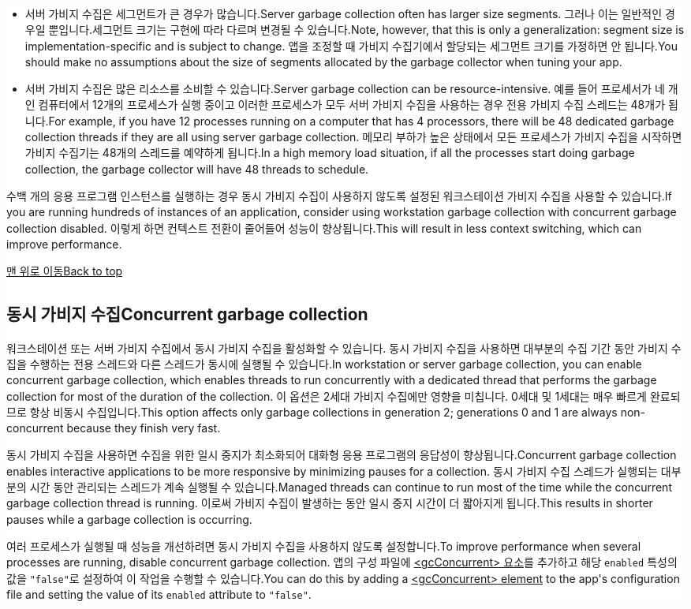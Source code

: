 -   <span data-ttu-id="d62b0-295">서버 가비지 수집은 세그먼트가 큰 경우가 많습니다.</span><span class="sxs-lookup"><span data-stu-id="d62b0-295">Server garbage collection often has larger size segments.</span></span> <span data-ttu-id="d62b0-296">그러나 이는 일반적인 경우일 뿐입니다.세그먼트 크기는 구현에 따라 다르며 변경될 수 있습니다.</span><span class="sxs-lookup"><span data-stu-id="d62b0-296">Note, however, that this is only a generalization: segment size is implementation-specific and is subject to change.</span></span> <span data-ttu-id="d62b0-297">앱을 조정할 때 가비지 수집기에서 할당되는 세그먼트 크기를 가정하면 안 됩니다.</span><span class="sxs-lookup"><span data-stu-id="d62b0-297">You should make no assumptions about the size of segments allocated by the garbage collector when tuning your app.</span></span>  
  
-   <span data-ttu-id="d62b0-298">서버 가비지 수집은 많은 리소스를 소비할 수 있습니다.</span><span class="sxs-lookup"><span data-stu-id="d62b0-298">Server garbage collection can be resource-intensive.</span></span> <span data-ttu-id="d62b0-299">예를 들어 프로세서가 네 개인 컴퓨터에서 12개의 프로세스가 실행 중이고 이러한 프로세스가 모두 서버 가비지 수집을 사용하는 경우 전용 가비지 수집 스레드는 48개가 됩니다.</span><span class="sxs-lookup"><span data-stu-id="d62b0-299">For example, if you have 12 processes running on a computer that has 4 processors, there will be 48 dedicated garbage collection threads if they are all using server garbage collection.</span></span> <span data-ttu-id="d62b0-300">메모리 부하가 높은 상태에서 모든 프로세스가 가비지 수집을 시작하면 가비지 수집기는 48개의 스레드를 예약하게 됩니다.</span><span class="sxs-lookup"><span data-stu-id="d62b0-300">In a high memory load situation, if all the processes start doing garbage collection, the garbage collector will have 48 threads to schedule.</span></span>  
  
 <span data-ttu-id="d62b0-301">수백 개의 응용 프로그램 인스턴스를 실행하는 경우 동시 가비지 수집이 사용하지 않도록 설정된 워크스테이션 가비지 수집을 사용할 수 있습니다.</span><span class="sxs-lookup"><span data-stu-id="d62b0-301">If you are running hundreds of instances of an application, consider using workstation garbage collection with concurrent garbage collection disabled.</span></span> <span data-ttu-id="d62b0-302">이렇게 하면 컨텍스트 전환이 줄어들어 성능이 향상됩니다.</span><span class="sxs-lookup"><span data-stu-id="d62b0-302">This will result in less context switching, which can improve performance.</span></span>  
  
 [<span data-ttu-id="d62b0-303">맨 위로 이동</span><span class="sxs-lookup"><span data-stu-id="d62b0-303">Back to top</span></span>](#top)  
  
<a name="concurrent_garbage_collection"></a>   
## <a name="concurrent-garbage-collection"></a><span data-ttu-id="d62b0-304">동시 가비지 수집</span><span class="sxs-lookup"><span data-stu-id="d62b0-304">Concurrent garbage collection</span></span>  
 <span data-ttu-id="d62b0-305">워크스테이션 또는 서버 가비지 수집에서 동시 가비지 수집을 활성화할 수 있습니다. 동시 가비지 수집을 사용하면 대부분의 수집 기간 동안 가비지 수집을 수행하는 전용 스레드와 다른 스레드가 동시에 실행될 수 있습니다.</span><span class="sxs-lookup"><span data-stu-id="d62b0-305">In workstation or server garbage collection, you can enable concurrent garbage collection, which enables threads to run concurrently with a dedicated thread that performs the garbage collection for most of the duration of the collection.</span></span> <span data-ttu-id="d62b0-306">이 옵션은 2세대 가비지 수집에만 영향을 미칩니다. 0세대 및 1세대는 매우 빠르게 완료되므로 항상 비동시 수집입니다.</span><span class="sxs-lookup"><span data-stu-id="d62b0-306">This option affects only garbage collections in generation 2; generations 0 and 1 are always non-concurrent because they finish very fast.</span></span>  
  
 <span data-ttu-id="d62b0-307">동시 가비지 수집을 사용하면 수집을 위한 일시 중지가 최소화되어 대화형 응용 프로그램의 응답성이 향상됩니다.</span><span class="sxs-lookup"><span data-stu-id="d62b0-307">Concurrent garbage collection enables interactive applications to be more responsive by minimizing pauses for a collection.</span></span> <span data-ttu-id="d62b0-308">동시 가비지 수집 스레드가 실행되는 대부분의 시간 동안 관리되는 스레드가 계속 실행될 수 있습니다.</span><span class="sxs-lookup"><span data-stu-id="d62b0-308">Managed threads can continue to run most of the time while the concurrent garbage collection thread is running.</span></span> <span data-ttu-id="d62b0-309">이로써 가비지 수집이 발생하는 동안 일시 중지 시간이 더 짧아지게 됩니다.</span><span class="sxs-lookup"><span data-stu-id="d62b0-309">This results in shorter pauses while a garbage collection is occurring.</span></span>  
  
 <span data-ttu-id="d62b0-310">여러 프로세스가 실행될 때 성능을 개선하려면 동시 가비지 수집을 사용하지 않도록 설정합니다.</span><span class="sxs-lookup"><span data-stu-id="d62b0-310">To improve performance when several processes are running, disable concurrent garbage collection.</span></span> <span data-ttu-id="d62b0-311">앱의 구성 파일에 [\<gcConcurrent> 요소](../../../docs/framework/configure-apps/file-schema/runtime/gcconcurrent-element.md)를 추가하고 해당 `enabled` 특성의 값을 `"false"`로 설정하여 이 작업을 수행할 수 있습니다.</span><span class="sxs-lookup"><span data-stu-id="d62b0-311">You can do this by adding a [\<gcConcurrent> element](../../../docs/framework/configure-apps/file-schema/runtime/gcconcurrent-element.md) to the app's configuration file and setting the value of its `enabled` attribute to `"false"`.</span></span>  
  